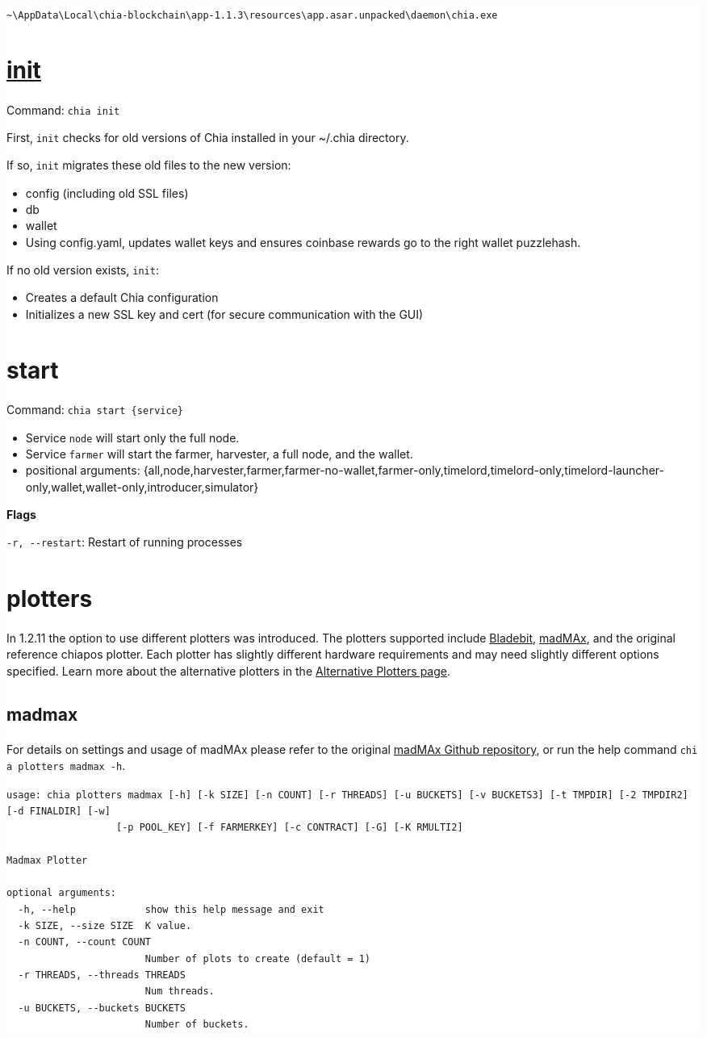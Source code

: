 `~\AppData\Local\chia-blockchain\app-1.1.3\resources\app.asar.unpacked\daemon\chia.exe`

# [init](https://github.com/Chia-Network/chia-blockchain/blob/master/src/cmds/init.py)

Command: `chia init`

First, `init` checks for old versions of Chia installed in your ~/.chia directory.

If so, `init` migrates these old files to the new version:

- config (including old SSL files)
- db
- wallet
- Using config.yaml, updates wallet keys and ensures coinbase rewards go to the right wallet puzzlehash.

If no old version exists, `init`:

- Creates a default Chia configuration
- Initializes a new SSL key and cert (for secure communication with the GUI)

# start

Command: `chia start {service}`

- Service `node` will start only the full node.
- Service `farmer` will start the farmer, harvester, a full node, and the wallet.
- positional arguments:
  {all,node,harvester,farmer,farmer-no-wallet,farmer-only,timelord,timelord-only,timelord-launcher-only,wallet,wallet-only,introducer,simulator}

**Flags**

`-r, --restart`: Restart of running processes

# plotters

In 1.2.11 the option to use different plotters was introduced. The plotters supported include [Bladebit](https://github.com/Chia-Network/bladebit), [madMAx](https://github.com/madMAx43v3r/chia-plotter), and the original reference chiapos plotter. Each plotter has slightly different hardware requirements and may need slightly different options specified. Learn more about the alternative plotters in the [Alternative Plotters page](/plotting-software).

## madmax

For details on settings and usage of madMAx please refer to the original [madMAx Github repository](https://github.com/madMAx43v3r/chia-plotter), or run the help command `chia plotters madmax -h`.

```
usage: chia plotters madmax [-h] [-k SIZE] [-n COUNT] [-r THREADS] [-u BUCKETS] [-v BUCKETS3] [-t TMPDIR] [-2 TMPDIR2] [-d FINALDIR] [-w]
                   [-p POOL_KEY] [-f FARMERKEY] [-c CONTRACT] [-G] [-K RMULTI2]

Madmax Plotter

optional arguments:
  -h, --help            show this help message and exit
  -k SIZE, --size SIZE  K value.
  -n COUNT, --count COUNT
                        Number of plots to create (default = 1)
  -r THREADS, --threads THREADS
                        Num threads.
  -u BUCKETS, --buckets BUCKETS
                        Number of buckets.
```